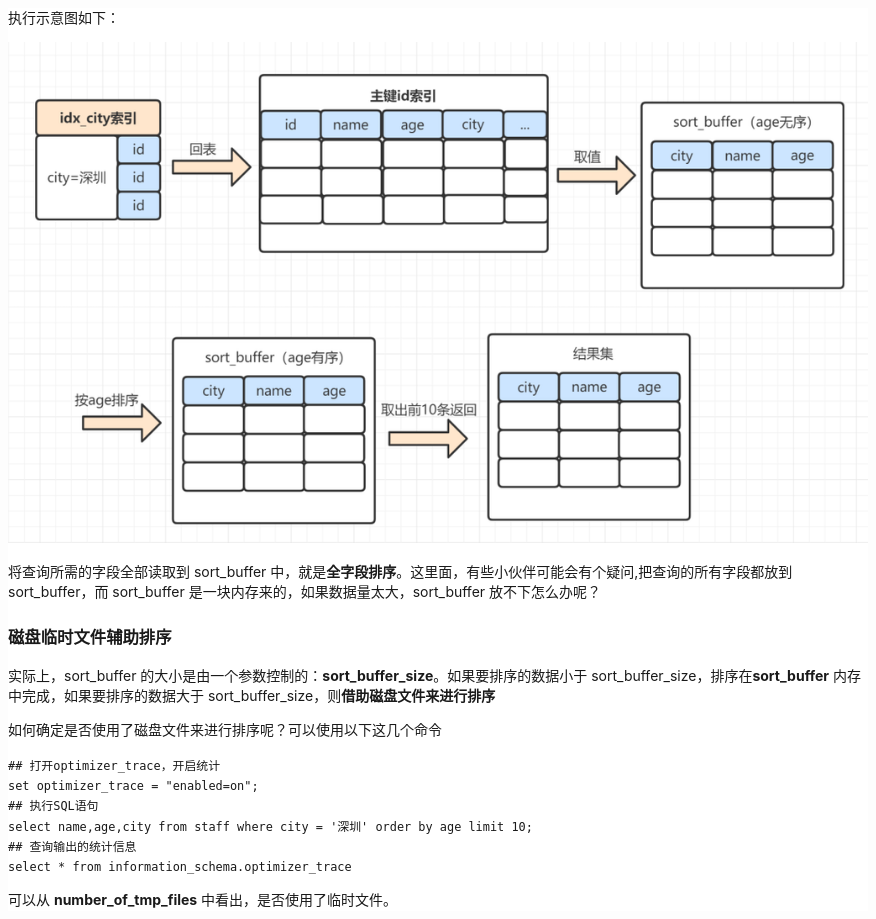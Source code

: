 执行示意图如下：

![图片](../.vuepress/public/mysql/1548d2ef0625f9260c199328216cebaa.png)

将查询所需的字段全部读取到 sort_buffer 中，就是**全字段排序**。这里面，有些小伙伴可能会有个疑问,把查询的所有字段都放到 sort_buffer，而 sort_buffer 是一块内存来的，如果数据量太大，sort_buffer 放不下怎么办呢？

### 磁盘临时文件辅助排序

实际上，sort_buffer 的大小是由一个参数控制的：**sort_buffer_size**。如果要排序的数据小于 sort_buffer_size，排序在**sort_buffer** 内存中完成，如果要排序的数据大于 sort_buffer_size，则**借助磁盘文件来进行排序**

如何确定是否使用了磁盘文件来进行排序呢？可以使用以下这几个命令

```
## 打开optimizer_trace，开启统计
set optimizer_trace = "enabled=on";
## 执行SQL语句
select name,age,city from staff where city = '深圳' order by age limit 10;
## 查询输出的统计信息
select * from information_schema.optimizer_trace
```

可以从 **number_of_tmp_files** 中看出，是否使用了临时文件。
